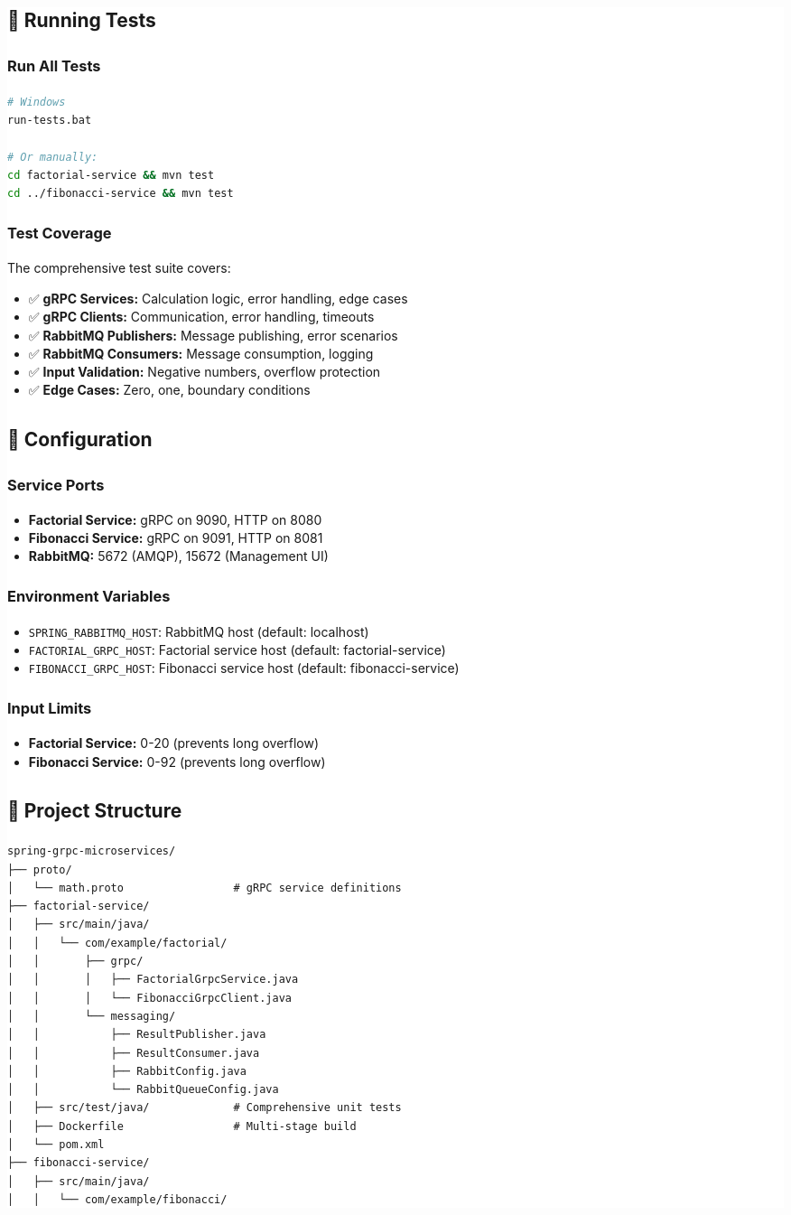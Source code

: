 ## 🧪 Running Tests

### Run All Tests

```bash
# Windows
run-tests.bat

# Or manually:
cd factorial-service && mvn test
cd ../fibonacci-service && mvn test
```

### Test Coverage

The comprehensive test suite covers:
- ✅ **gRPC Services:** Calculation logic, error handling, edge cases
- ✅ **gRPC Clients:** Communication, error handling, timeouts
- ✅ **RabbitMQ Publishers:** Message publishing, error scenarios
- ✅ **RabbitMQ Consumers:** Message consumption, logging
- ✅ **Input Validation:** Negative numbers, overflow protection
- ✅ **Edge Cases:** Zero, one, boundary conditions

## 🔧 Configuration

### Service Ports
- **Factorial Service:** gRPC on 9090, HTTP on 8080
- **Fibonacci Service:** gRPC on 9091, HTTP on 8081
- **RabbitMQ:** 5672 (AMQP), 15672 (Management UI)

### Environment Variables
- `SPRING_RABBITMQ_HOST`: RabbitMQ host (default: localhost)
- `FACTORIAL_GRPC_HOST`: Factorial service host (default: factorial-service)
- `FIBONACCI_GRPC_HOST`: Fibonacci service host (default: fibonacci-service)

### Input Limits
- **Factorial Service:** 0-20 (prevents long overflow)
- **Fibonacci Service:** 0-92 (prevents long overflow)

## 📁 Project Structure

```
spring-grpc-microservices/
├── proto/
│   └── math.proto                 # gRPC service definitions
├── factorial-service/
│   ├── src/main/java/
│   │   └── com/example/factorial/
│   │       ├── grpc/
│   │       │   ├── FactorialGrpcService.java
│   │       │   └── FibonacciGrpcClient.java
│   │       └── messaging/
│   │           ├── ResultPublisher.java
│   │           ├── ResultConsumer.java
│   │           ├── RabbitConfig.java
│   │           └── RabbitQueueConfig.java
│   ├── src/test/java/             # Comprehensive unit tests
│   ├── Dockerfile                 # Multi-stage build
│   └── pom.xml
├── fibonacci-service/
│   ├── src/main/java/
│   │   └── com/example/fibonacci/
```